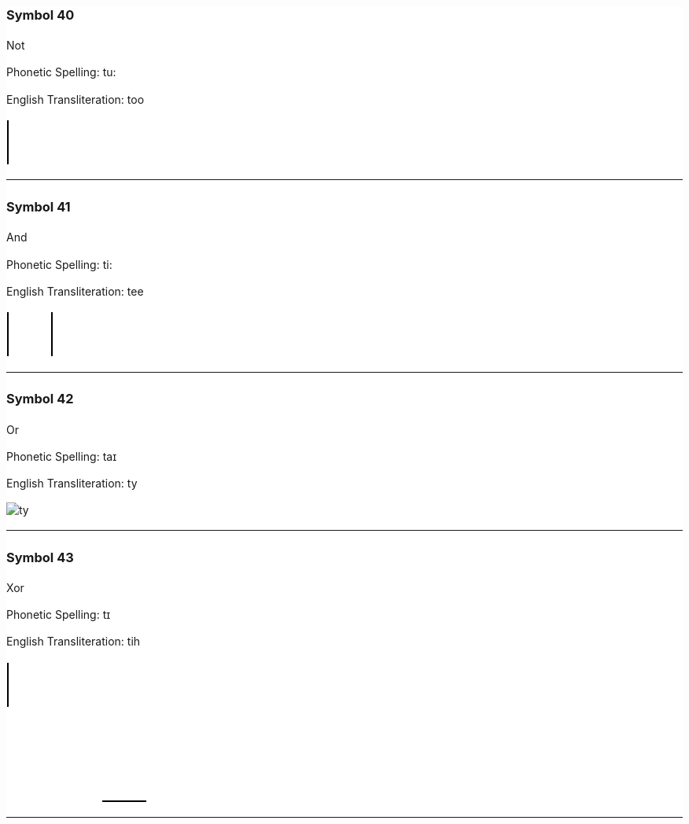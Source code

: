 
### Symbol 40
Not

Phonetic Spelling: tu:

English Transliteration: too

![too](./glyphs/too.svg)

---

### Symbol 41
And

Phonetic Spelling: ti:

English Transliteration: tee

![tee](./glyphs/tee.svg)

---

### Symbol 42
Or

Phonetic Spelling: ta&#618;

English Transliteration: ty

![ty](./glyphs/ty.svg)

---

### Symbol 43
Xor

Phonetic Spelling: t&#618;

English Transliteration: tih

![tih](./glyphs/tih.svg)

---